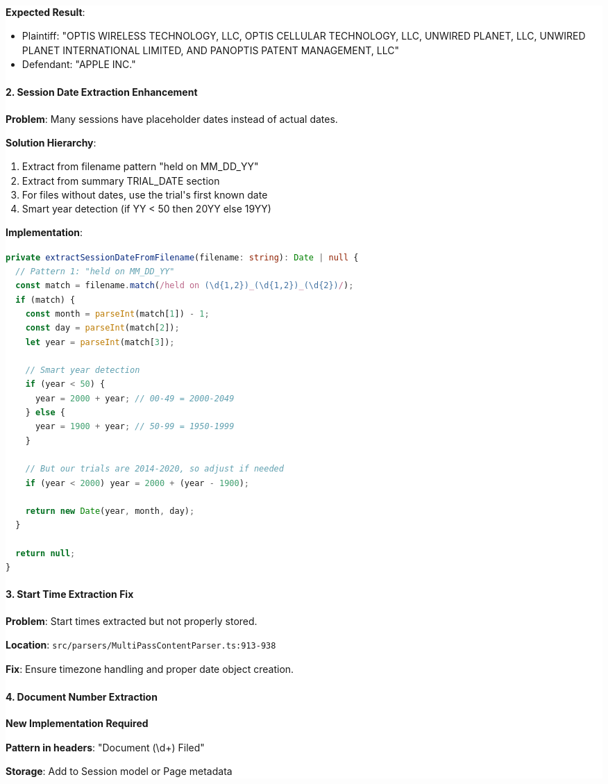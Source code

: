 **Expected Result**:
- Plaintiff: "OPTIS WIRELESS TECHNOLOGY, LLC, OPTIS CELLULAR TECHNOLOGY, LLC, UNWIRED PLANET, LLC, UNWIRED PLANET INTERNATIONAL LIMITED, AND PANOPTIS PATENT MANAGEMENT, LLC"
- Defendant: "APPLE INC."

#### 2. Session Date Extraction Enhancement
**Problem**: Many sessions have placeholder dates instead of actual dates.

**Solution Hierarchy**:
1. Extract from filename pattern "held on MM_DD_YY"
2. Extract from summary TRIAL_DATE section
3. For files without dates, use the trial's first known date
4. Smart year detection (if YY < 50 then 20YY else 19YY)

**Implementation**:
```typescript
private extractSessionDateFromFilename(filename: string): Date | null {
  // Pattern 1: "held on MM_DD_YY"
  const match = filename.match(/held on (\d{1,2})_(\d{1,2})_(\d{2})/);
  if (match) {
    const month = parseInt(match[1]) - 1;
    const day = parseInt(match[2]);
    let year = parseInt(match[3]);
    
    // Smart year detection
    if (year < 50) {
      year = 2000 + year; // 00-49 = 2000-2049
    } else {
      year = 1900 + year; // 50-99 = 1950-1999
    }
    
    // But our trials are 2014-2020, so adjust if needed
    if (year < 2000) year = 2000 + (year - 1900);
    
    return new Date(year, month, day);
  }
  
  return null;
}
```

#### 3. Start Time Extraction Fix
**Problem**: Start times extracted but not properly stored.

**Location**: `src/parsers/MultiPassContentParser.ts:913-938`

**Fix**: Ensure timezone handling and proper date object creation.

#### 4. Document Number Extraction
**New Implementation Required**

**Pattern in headers**: "Document (\d+) Filed"

**Storage**: Add to Session model or Page metadata
